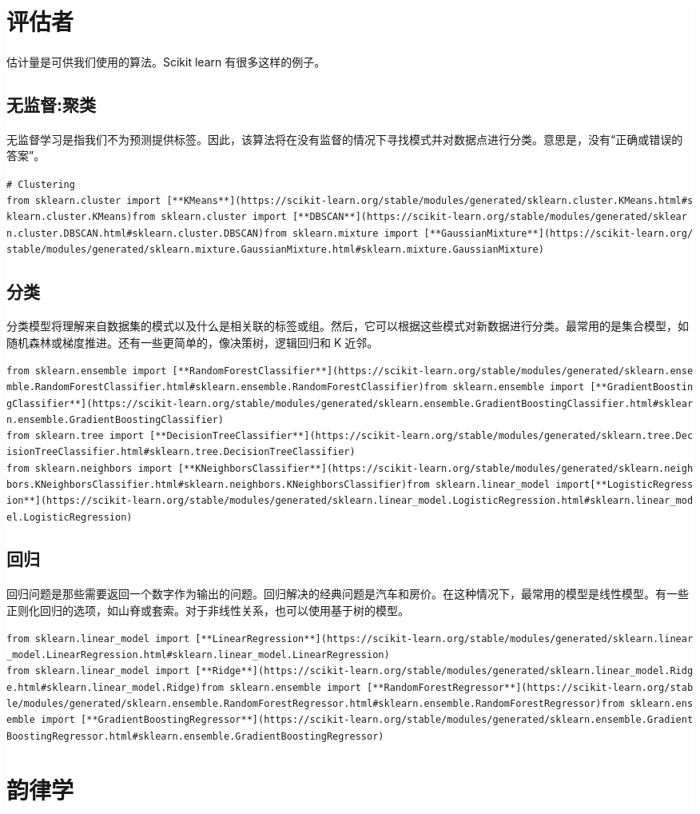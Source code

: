 # 评估者

估计量是可供我们使用的算法。Scikit learn 有很多这样的例子。

## 无监督:聚类

无监督学习是指我们不为预测提供标签。因此，该算法将在没有监督的情况下寻找模式并对数据点进行分类。意思是，没有“正确或错误的答案”。

```
# Clustering
from sklearn.cluster import [**KMeans**](https://scikit-learn.org/stable/modules/generated/sklearn.cluster.KMeans.html#sklearn.cluster.KMeans)from sklearn.cluster import [**DBSCAN**](https://scikit-learn.org/stable/modules/generated/sklearn.cluster.DBSCAN.html#sklearn.cluster.DBSCAN)from sklearn.mixture import [**GaussianMixture**](https://scikit-learn.org/stable/modules/generated/sklearn.mixture.GaussianMixture.html#sklearn.mixture.GaussianMixture)
```

## 分类

分类模型将理解来自数据集的模式以及什么是相关联的标签或组。然后，它可以根据这些模式对新数据进行分类。最常用的是集合模型，如随机森林或梯度推进。还有一些更简单的，像决策树，逻辑回归和 K 近邻。

```
from sklearn.ensemble import [**RandomForestClassifier**](https://scikit-learn.org/stable/modules/generated/sklearn.ensemble.RandomForestClassifier.html#sklearn.ensemble.RandomForestClassifier)from sklearn.ensemble import [**GradientBoostingClassifier**](https://scikit-learn.org/stable/modules/generated/sklearn.ensemble.GradientBoostingClassifier.html#sklearn.ensemble.GradientBoostingClassifier)
from sklearn.tree import [**DecisionTreeClassifier**](https://scikit-learn.org/stable/modules/generated/sklearn.tree.DecisionTreeClassifier.html#sklearn.tree.DecisionTreeClassifier)
from sklearn.neighbors import [**KNeighborsClassifier**](https://scikit-learn.org/stable/modules/generated/sklearn.neighbors.KNeighborsClassifier.html#sklearn.neighbors.KNeighborsClassifier)from sklearn.linear_model import[**LogisticRegression**](https://scikit-learn.org/stable/modules/generated/sklearn.linear_model.LogisticRegression.html#sklearn.linear_model.LogisticRegression)
```

## 回归

回归问题是那些需要返回一个数字作为输出的问题。回归解决的经典问题是汽车和房价。在这种情况下，最常用的模型是线性模型。有一些正则化回归的选项，如山脊或套索。对于非线性关系，也可以使用基于树的模型。

```
from sklearn.linear_model import [**LinearRegression**](https://scikit-learn.org/stable/modules/generated/sklearn.linear_model.LinearRegression.html#sklearn.linear_model.LinearRegression)
from sklearn.linear_model import [**Ridge**](https://scikit-learn.org/stable/modules/generated/sklearn.linear_model.Ridge.html#sklearn.linear_model.Ridge)from sklearn.ensemble import [**RandomForestRegressor**](https://scikit-learn.org/stable/modules/generated/sklearn.ensemble.RandomForestRegressor.html#sklearn.ensemble.RandomForestRegressor)from sklearn.ensemble import [**GradientBoostingRegressor**](https://scikit-learn.org/stable/modules/generated/sklearn.ensemble.GradientBoostingRegressor.html#sklearn.ensemble.GradientBoostingRegressor)
```

# 韵律学
